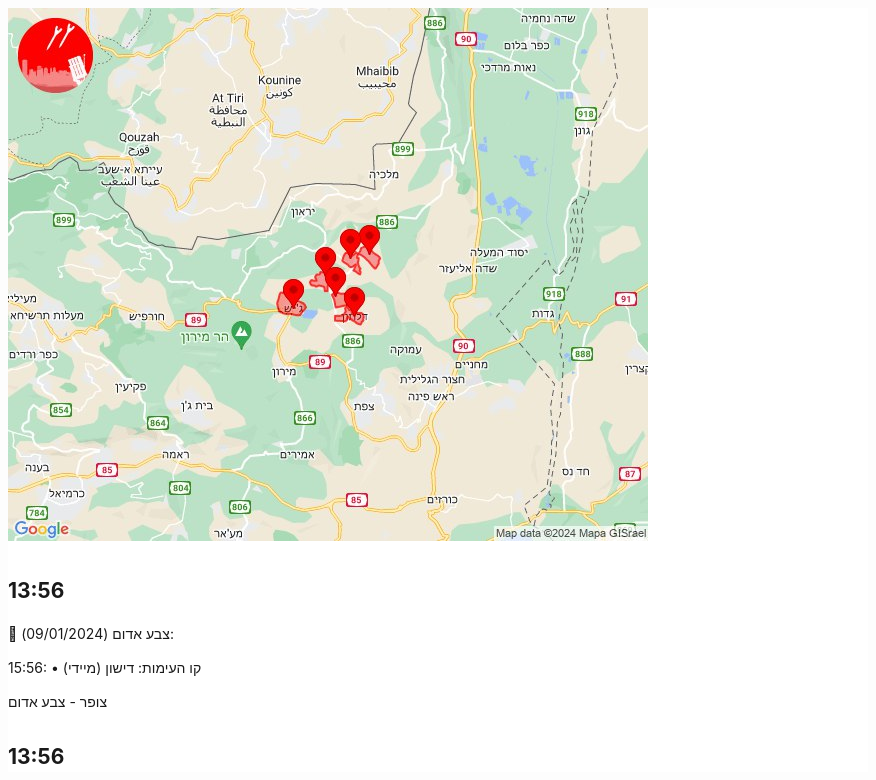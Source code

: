 ![Photo](images/18975.jpg)

## 13:56

🔴 צבע אדום (09/01/2024):

15:56:
• קו העימות: דישון (מיידי)

צופר - צבע אדום

## 13:56
